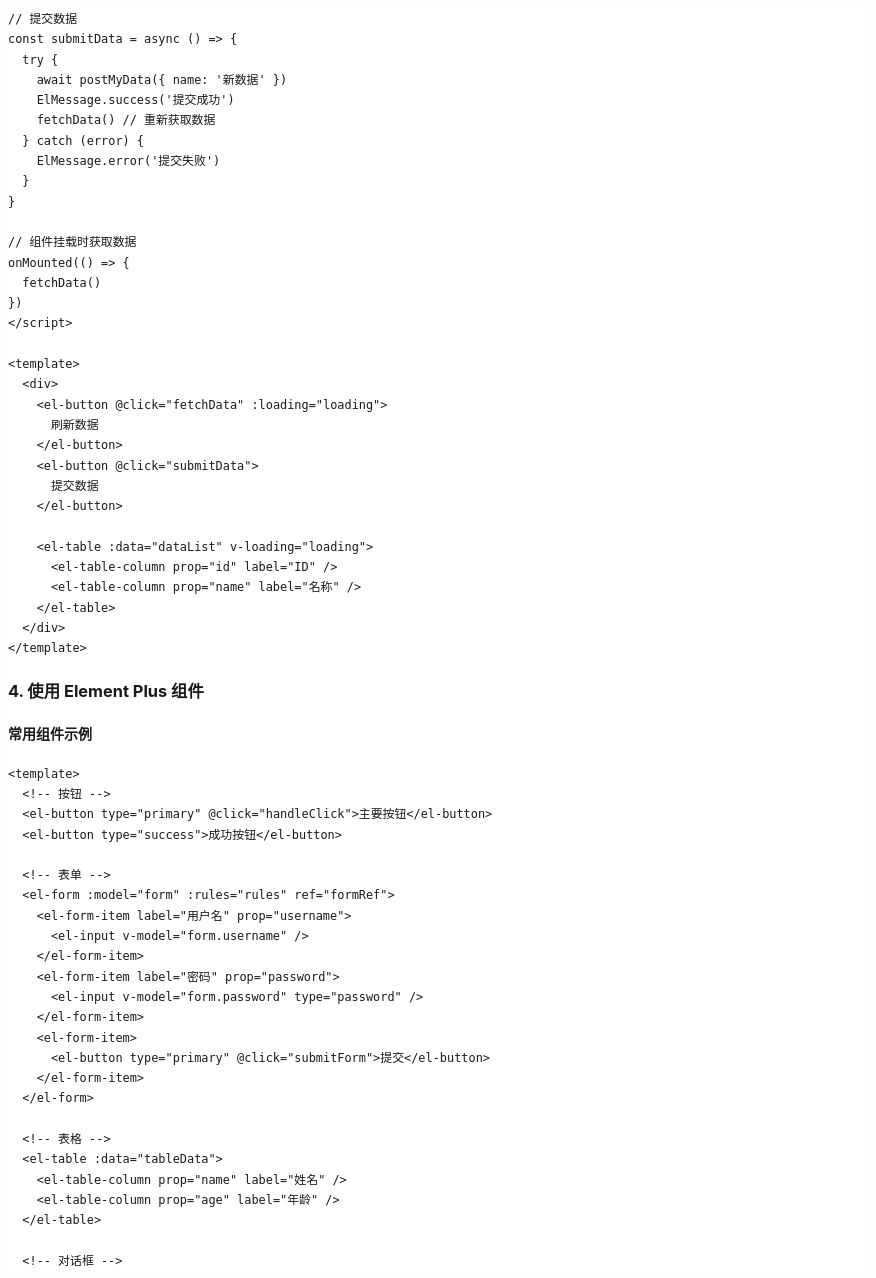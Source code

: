 ```vue
// 提交数据
const submitData = async () => {
  try {
    await postMyData({ name: '新数据' })
    ElMessage.success('提交成功')
    fetchData() // 重新获取数据
  } catch (error) {
    ElMessage.error('提交失败')
  }
}

// 组件挂载时获取数据
onMounted(() => {
  fetchData()
})
</script>

<template>
  <div>
    <el-button @click="fetchData" :loading="loading">
      刷新数据
    </el-button>
    <el-button @click="submitData">
      提交数据
    </el-button>
    
    <el-table :data="dataList" v-loading="loading">
      <el-table-column prop="id" label="ID" />
      <el-table-column prop="name" label="名称" />
    </el-table>
  </div>
</template>
```

### 4. 使用 Element Plus 组件

#### 常用组件示例
```vue
<template>
  <!-- 按钮 -->
  <el-button type="primary" @click="handleClick">主要按钮</el-button>
  <el-button type="success">成功按钮</el-button>
  
  <!-- 表单 -->
  <el-form :model="form" :rules="rules" ref="formRef">
    <el-form-item label="用户名" prop="username">
      <el-input v-model="form.username" />
    </el-form-item>
    <el-form-item label="密码" prop="password">
      <el-input v-model="form.password" type="password" />
    </el-form-item>
    <el-form-item>
      <el-button type="primary" @click="submitForm">提交</el-button>
    </el-form-item>
  </el-form>
  
  <!-- 表格 -->
  <el-table :data="tableData">
    <el-table-column prop="name" label="姓名" />
    <el-table-column prop="age" label="年龄" />
  </el-table>
  
  <!-- 对话框 -->
```